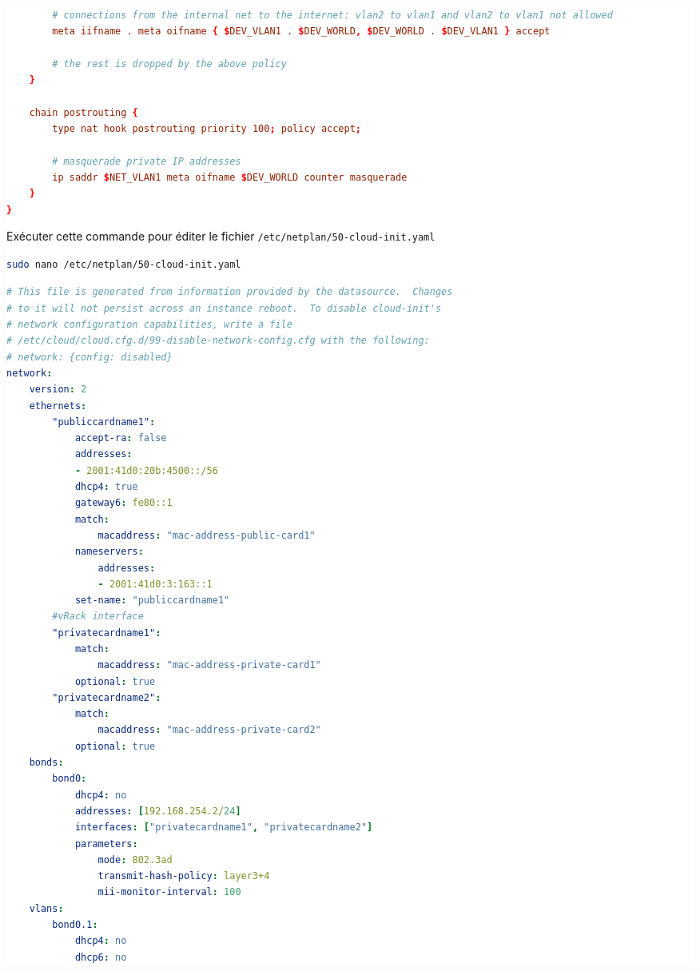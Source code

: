 ```conf
        # connections from the internal net to the internet: vlan2 to vlan1 and vlan2 to vlan1 not allowed
        meta iifname . meta oifname { $DEV_VLAN1 . $DEV_WORLD, $DEV_WORLD . $DEV_VLAN1 } accept

        # the rest is dropped by the above policy
    }

    chain postrouting {
        type nat hook postrouting priority 100; policy accept;

        # masquerade private IP addresses
        ip saddr $NET_VLAN1 meta oifname $DEV_WORLD counter masquerade
    }
}
```

Exécuter cette commande pour éditer le fichier `/etc/netplan/50-cloud-init.yaml` 

```bash
sudo nano /etc/netplan/50-cloud-init.yaml
```

```yaml
# This file is generated from information provided by the datasource.  Changes
# to it will not persist across an instance reboot.  To disable cloud-init's
# network configuration capabilities, write a file
# /etc/cloud/cloud.cfg.d/99-disable-network-config.cfg with the following:
# network: {config: disabled}
network:
    version: 2
    ethernets:
        "publiccardname1":
            accept-ra: false
            addresses:
            - 2001:41d0:20b:4500::/56
            dhcp4: true
            gateway6: fe80::1
            match:
                macaddress: "mac-address-public-card1"
            nameservers:
                addresses:
                - 2001:41d0:3:163::1
            set-name: "publiccardname1"
        #vRack interface
        "privatecardname1":
            match:
                macaddress: "mac-address-private-card1"
            optional: true
        "privatecardname2":
            match:
                macaddress: "mac-address-private-card2"
            optional: true
    bonds:
        bond0:
            dhcp4: no
            addresses: [192.168.254.2/24]
            interfaces: ["privatecardname1", "privatecardname2"]
            parameters:
                mode: 802.3ad
                transmit-hash-policy: layer3+4
                mii-monitor-interval: 100
    vlans:
        bond0.1:
            dhcp4: no
            dhcp6: no
```